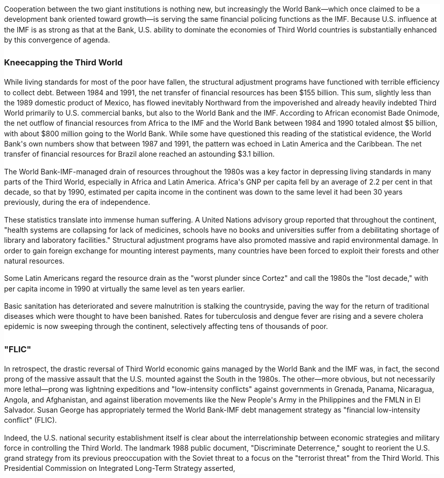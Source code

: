 Cooperation between the two giant institutions is nothing new, but increasingly the World Bank—which once claimed to be a development bank oriented toward growth—is serving the same financial policing functions as the IMF. Because U.S. influence at the IMF is as strong as that at the Bank, U.S. ability to dominate the economies of Third World countries is substantially enhanced by this convergence of agenda.

### Kneecapping the Third World

While living standards for most of the poor have fallen, the structural adjustment programs have functioned with terrible efficiency to collect debt. Between 1984 and 1991, the net transfer of financial resources has been $155 billion. This sum, slightly less than the 1989 domestic product of Mexico, has flowed inevitably Northward from the impoverished and already heavily indebted Third World primarily to U.S. commercial banks, but also to the World Bank and the IMF. According to African economist Bade Onimode, the net outflow of financial resources from Africa to the IMF and the World Bank between 1984 and 1990 totaled almost $5 billion, with about $800 million going to the World Bank. While some have questioned this reading of the statistical evidence, the World Bank's own numbers show that between 1987 and 1991, the pattern was echoed in Latin America and the Caribbean. The net transfer of financial resources for Brazil alone reached an astounding $3.1 billion.

The World Bank-IMF-managed drain of resources throughout the 1980s was a key factor in depressing living standards in many parts of the Third World, especially in Africa and Latin America. Africa's GNP per capita fell by an average of 2.2 per cent in that decade, so that by 1990, estimated per capita income in the continent was down to the same level it had been 30 years previously, during the era of independence.

These statistics translate into immense human suffering. A United Nations advisory group reported that throughout the continent, "health systems are collapsing for lack of medicines, schools have no books and universities suffer from a debilitating shortage of library and laboratory facilities." Structural adjustment programs have also promoted massive and rapid environmental damage. In order to gain foreign exchange for mounting interest payments, many countries have been forced to exploit their forests and other natural resources.

Some Latin Americans regard the resource drain as the "worst plunder since Cortez" and call the 1980s the "lost decade," with per capita income in 1990 at virtually the same level as ten years earlier.

Basic sanitation has deteriorated and severe malnutrition is stalking the countryside, paving the way for the return of traditional diseases which were thought to have been banished. Rates for tuberculosis and dengue fever are rising and a severe cholera epidemic is now sweeping through the continent, selectively affecting tens of thousands of poor.

### "FLIC"

In retrospect, the drastic reversal of Third World economic gains managed by the World Bank and the IMF was, in fact, the second prong of the massive assault that the U.S. mounted against the South in the 1980s. The other—more obvious, but not necessarily more lethal—prong was lightning expeditions and "low-intensity conflicts" against governments in Grenada, Panama, Nicaragua, Angola, and Afghanistan, and against liberation movements like the New People's Army in the Philippines and the FMLN in El Salvador. Susan George has appropriately termed the World Bank-IMF debt management strategy as "financial low-intensity conflict" (FLIC).

Indeed, the U.S. national security establishment itself is clear about the interrelationship between economic strategies and military force in controlling the Third World. The landmark 1988 public document, "Discriminate Deterrence," sought to reorient the U.S. grand strategy from its previous preoccupation with the Soviet threat to a focus on the "terrorist threat" from the Third World. This Presidential Commission on Integrated Long-Term Strategy asserted,
